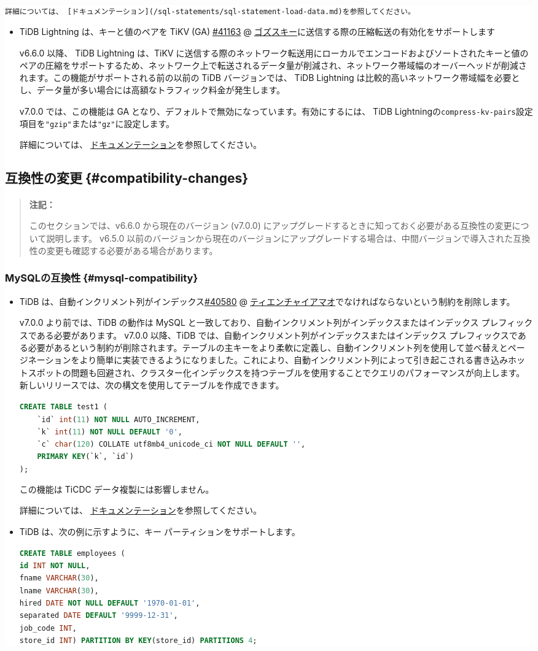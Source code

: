     詳細については、 [ドキュメンテーション](/sql-statements/sql-statement-load-data.md)を参照してください。

-   TiDB Lightning は、キーと値のペアを TiKV (GA) [#41163](https://github.com/pingcap/tidb/issues/41163) @ [ゴズスキー](https://github.com/gozssky)に送信する際の圧縮転送の有効化をサポートします

    v6.6.0 以降、 TiDB Lightning は、TiKV に送信する際のネットワーク転送用にローカルでエンコードおよびソートされたキーと値のペアの圧縮をサポートするため、ネットワーク上で転送されるデータ量が削減され、ネットワーク帯域幅のオーバーヘッドが削減されます。この機能がサポートされる前の以前の TiDB バージョンでは、 TiDB Lightning は比較的高いネットワーク帯域幅を必要とし、データ量が多い場合には高額なトラフィック料金が発生します。

    v7.0.0 では、この機能は GA となり、デフォルトで無効になっています。有効にするには、 TiDB Lightningの`compress-kv-pairs`設定項目を`"gzip"`または`"gz"`に設定します。

    詳細については、 [ドキュメンテーション](/tidb-lightning/tidb-lightning-configuration.md#tidb-lightning-task)を参照してください。

## 互換性の変更 {#compatibility-changes}

> **注記：**
>
> このセクションでは、v6.6.0 から現在のバージョン (v7.0.0) にアップグレードするときに知っておく必要がある互換性の変更について説明します。 v6.5.0 以前のバージョンから現在のバージョンにアップグレードする場合は、中間バージョンで導入された互換性の変更も確認する必要がある場合があります。

### MySQLの互換性 {#mysql-compatibility}

-   TiDB は、自動インクリメント列がインデックス[#40580](https://github.com/pingcap/tidb/issues/40580) @ [ティエンチャイアマオ](https://github.com/tiancaiamao)でなければならないという制約を削除します。

    v7.0.0 より前では、TiDB の動作は MySQL と一致しており、自動インクリメント列がインデックスまたはインデックス プレフィックスである必要があります。 v7.0.0 以降、TiDB では、自動インクリメント列がインデックスまたはインデックス プレフィックスである必要があるという制約が削除されます。テーブルの主キーをより柔軟に定義し、自動インクリメント列を使用して並べ替えとページネーションをより簡単に実装できるようになりました。これにより、自動インクリメント列によって引き起こされる書き込みホットスポットの問題も回避され、クラスター化インデックスを持つテーブルを使用することでクエリのパフォーマンスが向上します。新しいリリースでは、次の構文を使用してテーブルを作成できます。

    ```sql
    CREATE TABLE test1 (
        `id` int(11) NOT NULL AUTO_INCREMENT,
        `k` int(11) NOT NULL DEFAULT '0',
        `c` char(120) COLLATE utf8mb4_unicode_ci NOT NULL DEFAULT '',
        PRIMARY KEY(`k`, `id`)
    );
    ```

    この機能は TiCDC データ複製には影響しません。

    詳細については、 [ドキュメンテーション](/mysql-compatibility.md#auto-increment-id)を参照してください。

-   TiDB は、次の例に示すように、キー パーティションをサポートします。

    ```sql
    CREATE TABLE employees (
    id INT NOT NULL,
    fname VARCHAR(30),
    lname VARCHAR(30),
    hired DATE NOT NULL DEFAULT '1970-01-01',
    separated DATE DEFAULT '9999-12-31',
    job_code INT,
    store_id INT) PARTITION BY KEY(store_id) PARTITIONS 4;
    ```

